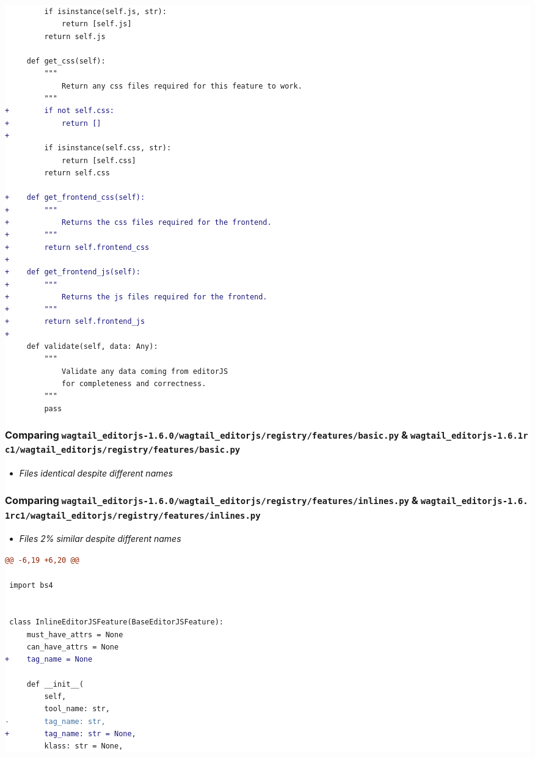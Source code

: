 ```diff
         if isinstance(self.js, str):
             return [self.js]
         return self.js
     
     def get_css(self):
         """
             Return any css files required for this feature to work.
         """
+        if not self.css:
+            return []
+            
         if isinstance(self.css, str):
             return [self.css]
         return self.css
     
+    def get_frontend_css(self):
+        """
+            Returns the css files required for the frontend.
+        """
+        return self.frontend_css
+    
+    def get_frontend_js(self):
+        """
+            Returns the js files required for the frontend.
+        """
+        return self.frontend_js
+
     def validate(self, data: Any):
         """
             Validate any data coming from editorJS
             for completeness and correctness.
         """
         pass
```

### Comparing `wagtail_editorjs-1.6.0/wagtail_editorjs/registry/features/basic.py` & `wagtail_editorjs-1.6.1rc1/wagtail_editorjs/registry/features/basic.py`

 * *Files identical despite different names*

### Comparing `wagtail_editorjs-1.6.0/wagtail_editorjs/registry/features/inlines.py` & `wagtail_editorjs-1.6.1rc1/wagtail_editorjs/registry/features/inlines.py`

 * *Files 2% similar despite different names*

```diff
@@ -6,19 +6,20 @@
 
 import bs4
 
 
 class InlineEditorJSFeature(BaseEditorJSFeature):
     must_have_attrs = None
     can_have_attrs = None
+    tag_name = None
 
     def __init__(
         self,
         tool_name: str,
-        tag_name: str,
+        tag_name: str = None,
         klass: str = None,
```